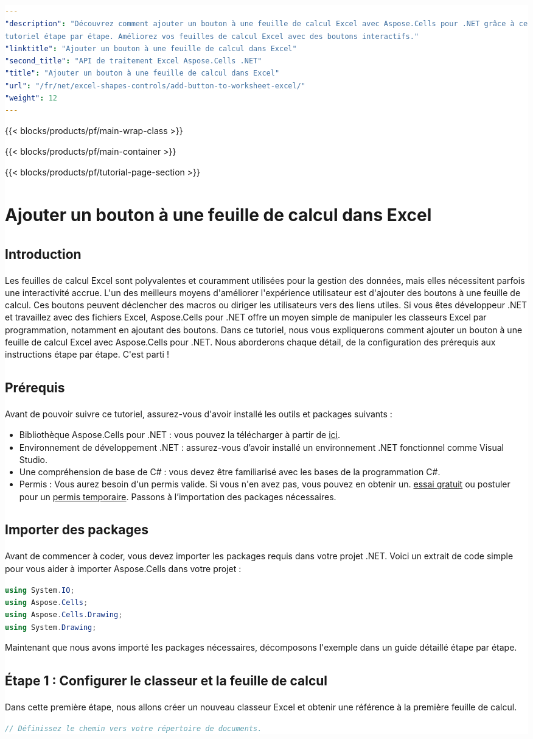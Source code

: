 ```yaml
---
"description": "Découvrez comment ajouter un bouton à une feuille de calcul Excel avec Aspose.Cells pour .NET grâce à ce tutoriel étape par étape. Améliorez vos feuilles de calcul Excel avec des boutons interactifs."
"linktitle": "Ajouter un bouton à une feuille de calcul dans Excel"
"second_title": "API de traitement Excel Aspose.Cells .NET"
"title": "Ajouter un bouton à une feuille de calcul dans Excel"
"url": "/fr/net/excel-shapes-controls/add-button-to-worksheet-excel/"
"weight": 12
---
```


{{< blocks/products/pf/main-wrap-class >}}

{{< blocks/products/pf/main-container >}}

{{< blocks/products/pf/tutorial-page-section >}}

# Ajouter un bouton à une feuille de calcul dans Excel

## Introduction
Les feuilles de calcul Excel sont polyvalentes et couramment utilisées pour la gestion des données, mais elles nécessitent parfois une interactivité accrue. L'un des meilleurs moyens d'améliorer l'expérience utilisateur est d'ajouter des boutons à une feuille de calcul. Ces boutons peuvent déclencher des macros ou diriger les utilisateurs vers des liens utiles. Si vous êtes développeur .NET et travaillez avec des fichiers Excel, Aspose.Cells pour .NET offre un moyen simple de manipuler les classeurs Excel par programmation, notamment en ajoutant des boutons.
Dans ce tutoriel, nous vous expliquerons comment ajouter un bouton à une feuille de calcul Excel avec Aspose.Cells pour .NET. Nous aborderons chaque détail, de la configuration des prérequis aux instructions étape par étape. C'est parti !
## Prérequis
Avant de pouvoir suivre ce tutoriel, assurez-vous d'avoir installé les outils et packages suivants :
- Bibliothèque Aspose.Cells pour .NET : vous pouvez la télécharger à partir de [ici](https://releases.aspose.com/cells/net/).
- Environnement de développement .NET : assurez-vous d’avoir installé un environnement .NET fonctionnel comme Visual Studio.
- Une compréhension de base de C# : vous devez être familiarisé avec les bases de la programmation C#.
- Permis : Vous aurez besoin d'un permis valide. Si vous n'en avez pas, vous pouvez en obtenir un. [essai gratuit](https://releases.aspose.com/) ou postuler pour un [permis temporaire](https://purchase.aspose.com/temporary-license/).
Passons à l’importation des packages nécessaires.
## Importer des packages
Avant de commencer à coder, vous devez importer les packages requis dans votre projet .NET. Voici un extrait de code simple pour vous aider à importer Aspose.Cells dans votre projet :
```csharp
using System.IO;
using Aspose.Cells;
using Aspose.Cells.Drawing;
using System.Drawing;
```
Maintenant que nous avons importé les packages nécessaires, décomposons l'exemple dans un guide détaillé étape par étape.
## Étape 1 : Configurer le classeur et la feuille de calcul
Dans cette première étape, nous allons créer un nouveau classeur Excel et obtenir une référence à la première feuille de calcul.
```csharp
// Définissez le chemin vers votre répertoire de documents.
```